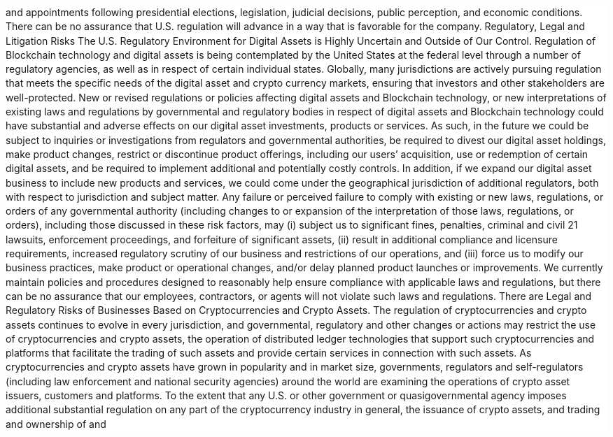 and appointments following presidential elections, legislation, judicial decisions, public perception, and economic
conditions. There can be no assurance that U.S. regulation will advance in a way that is favorable for the company.
Regulatory, Legal and Litigation Risks
The U.S. Regulatory Environment for Digital Assets is Highly Uncertain and Outside of Our Control.
Regulation of Blockchain technology and digital assets is being contemplated by the United States at the federal level
through a number of regulatory agencies, as well as in respect of certain individual states. Globally, many jurisdictions
are actively pursuing regulation that meets the specific needs of the digital asset and crypto currency markets, ensuring
that investors and other stakeholders are well-protected.
New or revised regulations or policies affecting digital assets and Blockchain technology, or new interpretations of
existing laws and regulations by governmental and regulatory bodies in respect of digital assets and Blockchain
technology could have substantial and adverse effects on our digital asset investments, products or services. As such,
in the future we could be subject to inquiries or investigations from regulators and governmental authorities, be
required to divest our digital asset holdings, make product changes, restrict or discontinue product offerings, including
our users’ acquisition, use or redemption of certain digital assets, and be required to implement additional and
potentially costly controls. In addition, if we expand our digital asset business to include new products and services,
we could come under the geographical jurisdiction of additional regulators, both with respect to jurisdiction and
subject matter. Any failure or perceived failure to comply with existing or new laws, regulations, or orders of any
governmental authority (including changes to or expansion of the interpretation of those laws, regulations, or orders),
including those discussed in these risk factors, may (i) subject us to significant fines, penalties, criminal and civil
21
lawsuits, enforcement proceedings, and forfeiture of significant assets, (ii) result in additional compliance and
licensure requirements, increased regulatory scrutiny of our business and restrictions of our operations, and (iii) force
us to modify our business practices, make product or operational changes, and/or delay planned product launches or
improvements. We currently maintain policies and procedures designed to reasonably help ensure compliance with
applicable laws and regulations, but there can be no assurance that our employees, contractors, or agents will not
violate such laws and regulations.
There are Legal and Regulatory Risks of Businesses Based on Cryptocurrencies and Crypto Assets.
The regulation of cryptocurrencies and crypto assets continues to evolve in every jurisdiction, and governmental,
regulatory and other changes or actions may restrict the use of cryptocurrencies and crypto assets, the operation of
distributed ledger technologies that support such cryptocurrencies and platforms that facilitate the trading of such
assets and provide certain services in connection with such assets. As cryptocurrencies and crypto assets have grown
in popularity and in market size, governments, regulators and self-regulators (including law enforcement and national
security agencies) around the world are examining the operations of crypto asset issuers, customers and platforms. To
the extent that any U.S. or other government or quasigovernmental agency imposes additional substantial regulation
on any part of the cryptocurrency industry in general, the issuance of crypto assets, and trading and ownership of and